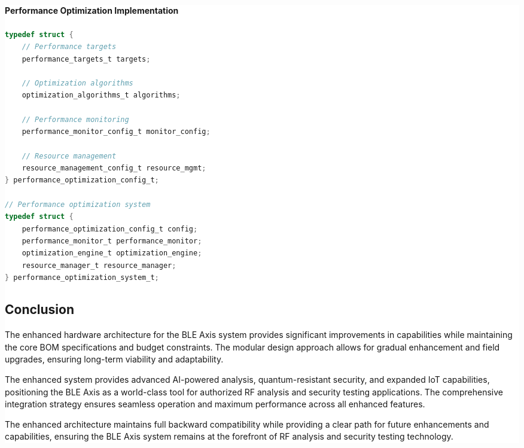 #### Performance Optimization Implementation
```c
typedef struct {
    // Performance targets
    performance_targets_t targets;
    
    // Optimization algorithms
    optimization_algorithms_t algorithms;
    
    // Performance monitoring
    performance_monitor_config_t monitor_config;
    
    // Resource management
    resource_management_config_t resource_mgmt;
} performance_optimization_config_t;

// Performance optimization system
typedef struct {
    performance_optimization_config_t config;
    performance_monitor_t performance_monitor;
    optimization_engine_t optimization_engine;
    resource_manager_t resource_manager;
} performance_optimization_system_t;
```

## Conclusion

The enhanced hardware architecture for the BLE Axis system provides significant improvements in capabilities while maintaining the core BOM specifications and budget constraints. The modular design approach allows for gradual enhancement and field upgrades, ensuring long-term viability and adaptability.

The enhanced system provides advanced AI-powered analysis, quantum-resistant security, and expanded IoT capabilities, positioning the BLE Axis as a world-class tool for authorized RF analysis and security testing applications. The comprehensive integration strategy ensures seamless operation and maximum performance across all enhanced features.

The enhanced architecture maintains full backward compatibility while providing a clear path for future enhancements and capabilities, ensuring the BLE Axis system remains at the forefront of RF analysis and security testing technology.